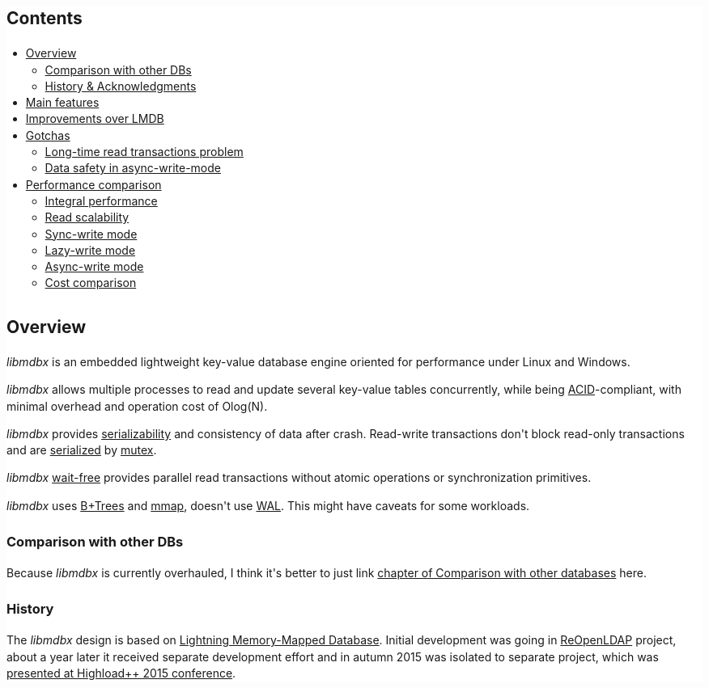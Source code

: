 ## Contents
- [Overview](#overview)
  - [Comparison with other DBs](#comparison-with-other-dbs)
  - [History & Acknowledgments](#history)
- [Main features](#main-features)
- [Improvements over LMDB](#improvements-over-lmdb)
- [Gotchas](#gotchas)
  - [Long-time read transactions problem](#long-time-read-transactions-problem)
  - [Data safety in async-write-mode](#data-safety-in-async-write-mode)
- [Performance comparison](#performance-comparison)
  - [Integral performance](#integral-performance)
  - [Read scalability](#read-scalability)
  - [Sync-write mode](#sync-write-mode)
  - [Lazy-write mode](#lazy-write-mode)
  - [Async-write mode](#async-write-mode)
  - [Cost comparison](#cost-comparison)


## Overview
_libmdbx_ is an embedded lightweight key-value database engine oriented
for performance under Linux and Windows.

_libmdbx_ allows multiple processes to read and update several key-value
tables concurrently, while being
[ACID](https://en.wikipedia.org/wiki/ACID)-compliant, with minimal
overhead and operation cost of Olog(N).

_libmdbx_ provides
[serializability](https://en.wikipedia.org/wiki/Serializability) and
consistency of data after crash. Read-write transactions don't block
read-only transactions and are
[serialized](https://en.wikipedia.org/wiki/Serializability) by
[mutex](https://en.wikipedia.org/wiki/Mutual_exclusion).

_libmdbx_
[wait-free](https://en.wikipedia.org/wiki/Non-blocking_algorithm#Wait-freedom)
provides parallel read transactions without atomic operations or
synchronization primitives.

_libmdbx_ uses [B+Trees](https://en.wikipedia.org/wiki/B%2B_tree) and
[mmap](https://en.wikipedia.org/wiki/Memory-mapped_file), doesn't use
[WAL](https://en.wikipedia.org/wiki/Write-ahead_logging). This might
have caveats for some workloads.

### Comparison with other DBs
Because _libmdbx_ is currently overhauled, I think it's better to just
link [chapter of Comparison with other
databases](https://github.com/coreos/bbolt#comparison-with-other-databases)
here.

### History
The _libmdbx_ design is based on [Lightning Memory-Mapped
Database](https://en.wikipedia.org/wiki/Lightning_Memory-Mapped_Database).
Initial development was going in
[ReOpenLDAP](https://github.com/leo-yuriev/ReOpenLDAP) project, about a
year later it received separate development effort and in autumn 2015
was isolated to separate project, which was [presented at Highload++
2015 conference](http://www.highload.ru/2015/abstracts/1831.html).
